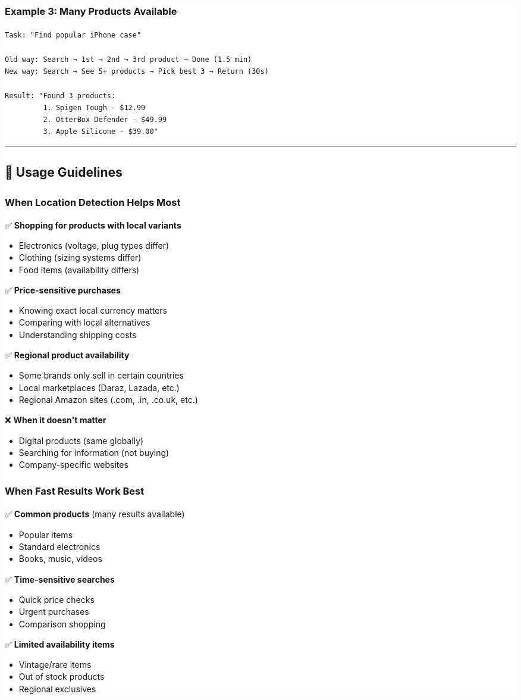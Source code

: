 ### Example 3: Many Products Available
```
Task: "Find popular iPhone case"

Old way: Search → 1st → 2nd → 3rd product → Done (1.5 min)
New way: Search → See 5+ products → Pick best 3 → Return (30s)

Result: "Found 3 products:
         1. Spigen Tough - $12.99
         2. OtterBox Defender - $49.99
         3. Apple Silicone - $39.00"
```

---

## 🎯 Usage Guidelines

### When Location Detection Helps Most

✅ **Shopping for products with local variants**
- Electronics (voltage, plug types differ)
- Clothing (sizing systems differ)
- Food items (availability differs)

✅ **Price-sensitive purchases**
- Knowing exact local currency matters
- Comparing with local alternatives
- Understanding shipping costs

✅ **Regional product availability**
- Some brands only sell in certain countries
- Local marketplaces (Daraz, Lazada, etc.)
- Regional Amazon sites (.com, .in, .co.uk, etc.)

❌ **When it doesn't matter**
- Digital products (same globally)
- Searching for information (not buying)
- Company-specific websites

### When Fast Results Work Best

✅ **Common products** (many results available)
- Popular items
- Standard electronics
- Books, music, videos

✅ **Time-sensitive searches**
- Quick price checks
- Urgent purchases
- Comparison shopping

✅ **Limited availability items**
- Vintage/rare items
- Out of stock products
- Regional exclusives
